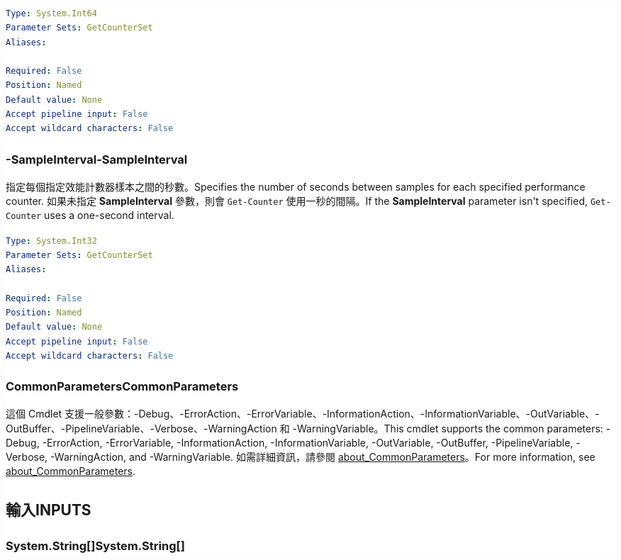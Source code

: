 ```yaml
Type: System.Int64
Parameter Sets: GetCounterSet
Aliases:

Required: False
Position: Named
Default value: None
Accept pipeline input: False
Accept wildcard characters: False
```

### <span data-ttu-id="d94e8-259">-SampleInterval</span><span class="sxs-lookup"><span data-stu-id="d94e8-259">-SampleInterval</span></span>

<span data-ttu-id="d94e8-260">指定每個指定效能計數器樣本之間的秒數。</span><span class="sxs-lookup"><span data-stu-id="d94e8-260">Specifies the number of seconds between samples for each specified performance counter.</span></span> <span data-ttu-id="d94e8-261">如果未指定 **SampleInterval** 參數，則會 `Get-Counter` 使用一秒的間隔。</span><span class="sxs-lookup"><span data-stu-id="d94e8-261">If the **SampleInterval** parameter isn't specified, `Get-Counter` uses a one-second interval.</span></span>

```yaml
Type: System.Int32
Parameter Sets: GetCounterSet
Aliases:

Required: False
Position: Named
Default value: None
Accept pipeline input: False
Accept wildcard characters: False
```

### <span data-ttu-id="d94e8-262">CommonParameters</span><span class="sxs-lookup"><span data-stu-id="d94e8-262">CommonParameters</span></span>

<span data-ttu-id="d94e8-263">這個 Cmdlet 支援一般參數：-Debug、-ErrorAction、-ErrorVariable、-InformationAction、-InformationVariable、-OutVariable、-OutBuffer、-PipelineVariable、-Verbose、-WarningAction 和 -WarningVariable。</span><span class="sxs-lookup"><span data-stu-id="d94e8-263">This cmdlet supports the common parameters: -Debug, -ErrorAction, -ErrorVariable, -InformationAction, -InformationVariable, -OutVariable, -OutBuffer, -PipelineVariable, -Verbose, -WarningAction, and -WarningVariable.</span></span> <span data-ttu-id="d94e8-264">如需詳細資訊，請參閱 [about_CommonParameters](https://go.microsoft.com/fwlink/?LinkID=113216)。</span><span class="sxs-lookup"><span data-stu-id="d94e8-264">For more information, see [about_CommonParameters](https://go.microsoft.com/fwlink/?LinkID=113216).</span></span>

## <span data-ttu-id="d94e8-265">輸入</span><span class="sxs-lookup"><span data-stu-id="d94e8-265">INPUTS</span></span>

### <span data-ttu-id="d94e8-266">System.String[]</span><span class="sxs-lookup"><span data-stu-id="d94e8-266">System.String[]</span></span>
